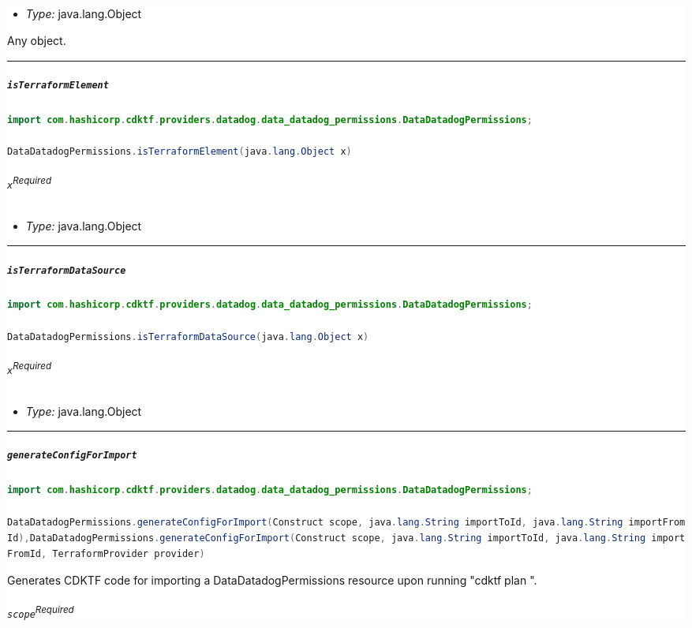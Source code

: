 - *Type:* java.lang.Object

Any object.

---

##### `isTerraformElement` <a name="isTerraformElement" id="@cdktf/provider-datadog.dataDatadogPermissions.DataDatadogPermissions.isTerraformElement"></a>

```java
import com.hashicorp.cdktf.providers.datadog.data_datadog_permissions.DataDatadogPermissions;

DataDatadogPermissions.isTerraformElement(java.lang.Object x)
```

###### `x`<sup>Required</sup> <a name="x" id="@cdktf/provider-datadog.dataDatadogPermissions.DataDatadogPermissions.isTerraformElement.parameter.x"></a>

- *Type:* java.lang.Object

---

##### `isTerraformDataSource` <a name="isTerraformDataSource" id="@cdktf/provider-datadog.dataDatadogPermissions.DataDatadogPermissions.isTerraformDataSource"></a>

```java
import com.hashicorp.cdktf.providers.datadog.data_datadog_permissions.DataDatadogPermissions;

DataDatadogPermissions.isTerraformDataSource(java.lang.Object x)
```

###### `x`<sup>Required</sup> <a name="x" id="@cdktf/provider-datadog.dataDatadogPermissions.DataDatadogPermissions.isTerraformDataSource.parameter.x"></a>

- *Type:* java.lang.Object

---

##### `generateConfigForImport` <a name="generateConfigForImport" id="@cdktf/provider-datadog.dataDatadogPermissions.DataDatadogPermissions.generateConfigForImport"></a>

```java
import com.hashicorp.cdktf.providers.datadog.data_datadog_permissions.DataDatadogPermissions;

DataDatadogPermissions.generateConfigForImport(Construct scope, java.lang.String importToId, java.lang.String importFromId),DataDatadogPermissions.generateConfigForImport(Construct scope, java.lang.String importToId, java.lang.String importFromId, TerraformProvider provider)
```

Generates CDKTF code for importing a DataDatadogPermissions resource upon running "cdktf plan <stack-name>".

###### `scope`<sup>Required</sup> <a name="scope" id="@cdktf/provider-datadog.dataDatadogPermissions.DataDatadogPermissions.generateConfigForImport.parameter.scope"></a>
